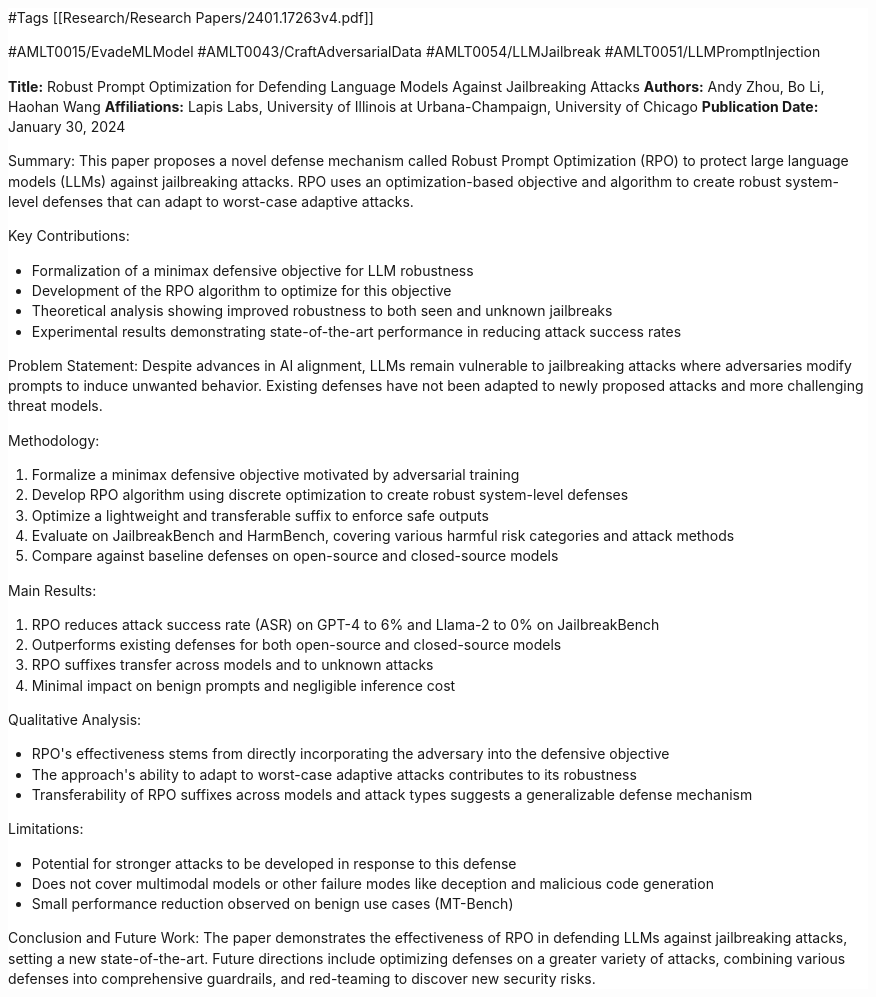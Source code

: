 #Tags
[[Research/Research Papers/2401.17263v4.pdf]]

#AMLT0015/EvadeMLModel
#AMLT0043/CraftAdversarialData
#AMLT0054/LLMJailbreak
#AMLT0051/LLMPromptInjection

**Title:** Robust Prompt Optimization for Defending Language Models Against Jailbreaking Attacks
**Authors:** Andy Zhou, Bo Li, Haohan Wang
**Affiliations:** Lapis Labs, University of Illinois at Urbana-Champaign, University of Chicago
**Publication Date:** January 30, 2024

Summary:
This paper proposes a novel defense mechanism called Robust Prompt Optimization (RPO) to protect large language models (LLMs) against jailbreaking attacks. RPO uses an optimization-based objective and algorithm to create robust system-level defenses that can adapt to worst-case adaptive attacks.

Key Contributions:
- Formalization of a minimax defensive objective for LLM robustness
- Development of the RPO algorithm to optimize for this objective
- Theoretical analysis showing improved robustness to both seen and unknown jailbreaks
- Experimental results demonstrating state-of-the-art performance in reducing attack success rates

Problem Statement:
Despite advances in AI alignment, LLMs remain vulnerable to jailbreaking attacks where adversaries modify prompts to induce unwanted behavior. Existing defenses have not been adapted to newly proposed attacks and more challenging threat models.

Methodology:
1. Formalize a minimax defensive objective motivated by adversarial training
2. Develop RPO algorithm using discrete optimization to create robust system-level defenses
3. Optimize a lightweight and transferable suffix to enforce safe outputs
4. Evaluate on JailbreakBench and HarmBench, covering various harmful risk categories and attack methods
5. Compare against baseline defenses on open-source and closed-source models

Main Results:
1. RPO reduces attack success rate (ASR) on GPT-4 to 6% and Llama-2 to 0% on JailbreakBench
2. Outperforms existing defenses for both open-source and closed-source models
3. RPO suffixes transfer across models and to unknown attacks
4. Minimal impact on benign prompts and negligible inference cost

Qualitative Analysis:
- RPO's effectiveness stems from directly incorporating the adversary into the defensive objective
- The approach's ability to adapt to worst-case adaptive attacks contributes to its robustness
- Transferability of RPO suffixes across models and attack types suggests a generalizable defense mechanism

Limitations:
- Potential for stronger attacks to be developed in response to this defense
- Does not cover multimodal models or other failure modes like deception and malicious code generation
- Small performance reduction observed on benign use cases (MT-Bench)

Conclusion and Future Work:
The paper demonstrates the effectiveness of RPO in defending LLMs against jailbreaking attacks, setting a new state-of-the-art. Future directions include optimizing defenses on a greater variety of attacks, combining various defenses into comprehensive guardrails, and red-teaming to discover new security risks.
